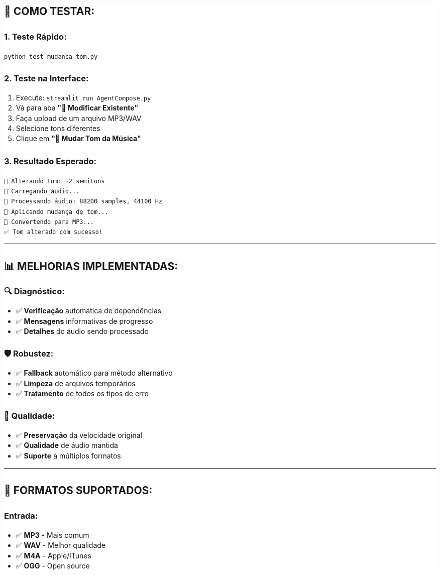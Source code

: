 
## 🧪 **COMO TESTAR:**

### **1. Teste Rápido:**
```bash
python test_mudanca_tom.py
```

### **2. Teste na Interface:**
1. Execute: `streamlit run AgentCompose.py`
2. Vá para aba **"🎼 Modificar Existente"**
3. Faça upload de um arquivo MP3/WAV
4. Selecione tons diferentes
5. Clique em **"🔄 Mudar Tom da Música"**

### **3. Resultado Esperado:**
```
🎵 Alterando tom: +2 semitons
📁 Carregando áudio...
🎼 Processando áudio: 88200 samples, 44100 Hz
🔄 Aplicando mudança de tom...
🎵 Convertendo para MP3...
✅ Tom alterado com sucesso!
```

---

## 📊 **MELHORIAS IMPLEMENTADAS:**

### **🔍 Diagnóstico:**
- ✅ **Verificação** automática de dependências
- ✅ **Mensagens** informativas de progresso
- ✅ **Detalhes** do áudio sendo processado

### **🛡️ Robustez:**
- ✅ **Fallback** automático para método alternativo
- ✅ **Limpeza** de arquivos temporários
- ✅ **Tratamento** de todos os tipos de erro

### **🎵 Qualidade:**
- ✅ **Preservação** da velocidade original
- ✅ **Qualidade** de áudio mantida
- ✅ **Suporte** a múltiplos formatos

---

## 🎯 **FORMATOS SUPORTADOS:**

### **Entrada:**
- ✅ **MP3** - Mais comum
- ✅ **WAV** - Melhor qualidade
- ✅ **M4A** - Apple/iTunes
- ✅ **OGG** - Open source
